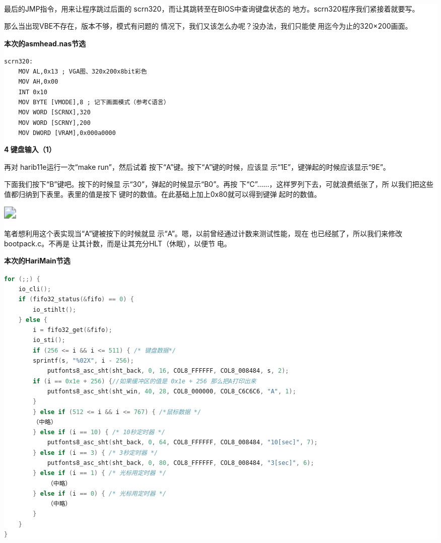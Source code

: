 最后的JMP指令，用来让程序跳过后面的 scrn320，而让其跳转至在BIOS中查询键盘状态的 地方。scrn320程序我们紧接着就要写。

那么当出现VBE不存在，版本不够，模式有问题的 情况下，我们又该怎么办呢？没办法，我们只能使 用迄今为止的320×200画面。

**本次的asmhead.nas节选**

```assembly
scrn320:
    MOV AL,0x13 ; VGA图、320x200x8bit彩色
    MOV AH,0x00
    INT 0x10
    MOV BYTE [VMODE],8 ; 记下画面模式（参考C语言）
    MOV WORD [SCRNX],320
    MOV WORD [SCRNY],200
    MOV DWORD [VRAM],0x000a0000
```

**4 键盘输入（1）**

再对 harib11e运行一次“make run”，然后试着 按下“A”键。按下“A”键的时候，应该显 示“1E”，键弹起的时候应该显示“9E”。

下面我们按下“B”键吧。按下的时候显 示“30”，弹起的时候显示“B0”。再按 下“C”……，这样罗列下去，可就浪费纸张了，所 以我们把这些值都归纳到下表里。表里的值是按下 键时的数值。在此基础上加上0x80就可以得到键弹 起时的数值。

<img src="D:\30daysos\diduox.gihub.io\note\14_day\屏幕截图 2024-01-14 171442.png" style="zoom:150%;" />

笔者想利用这个表实现当“A”键被按下的时候就显 示“A”。嗯，以前曾经通过计数来测试性能，现在 也已经腻了，所以我们来修改bootpack.c。不再是 让其计数，而是让其充分HLT（休眠），以便节 电。

**本次的HariMain节选**

```c
for (;;) {
	io_cli();
	if (fifo32_status(&fifo) == 0) {
		io_stihlt();
	} else {
		i = fifo32_get(&fifo);
		io_sti();
		if (256 <= i && i <= 511) { /* 键盘数据*/
		sprintf(s, "%02X", i - 256);
			putfonts8_asc_sht(sht_back, 0, 16, COL8_FFFFFF, COL8_008484, s, 2);
		if (i == 0x1e + 256) {//如果缓冲区的值是 0x1e + 256 那么把A打印出来
			putfonts8_asc_sht(sht_win, 40, 28, COL8_000000, COL8_C6C6C6, "A", 1);
		}
		} else if (512 <= i && i <= 767) { /*鼠标数据 */
		（中略）
		} else if (i == 10) { /* 10秒定时器 */
			putfonts8_asc_sht(sht_back, 0, 64, COL8_FFFFFF, COL8_008484, "10[sec]", 7);
		} else if (i == 3) { /* 3秒定时器 */
			putfonts8_asc_sht(sht_back, 0, 80, COL8_FFFFFF, COL8_008484, "3[sec]", 6);
		} else if (i == 1) { /* 光标用定时器 */
			（中略）
		} else if (i == 0) { /* 光标用定时器 */
			（中略）
		}
	}
}

```
